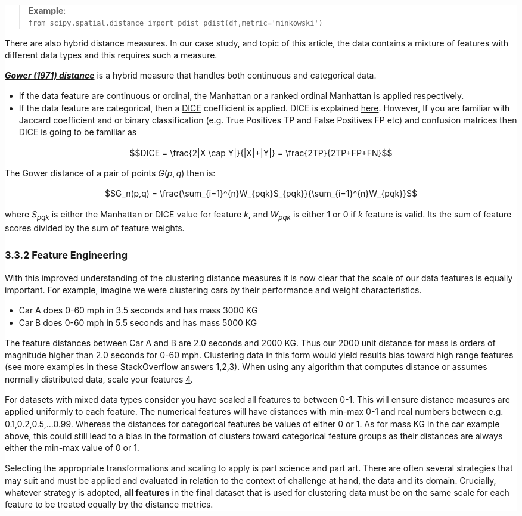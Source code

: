 >**Example**:<br>
    ```
from scipy.spatial.distance import pdist
    pdist(df,metric='minkowski')
    ```

There are also hybrid distance measures. In our case study, and topic of this article, the data contains a mixture of features with different data types and this requires such a measure.

***[Gower (1971) distance](https://www.jstor.org/stable/2528823?seq)*** is a hybrid measure that handles both continuous and categorical data. 
- If the data feature are continuous or ordinal, the Manhattan or a ranked ordinal Manhattan is applied respectively. 
- If the data feature are categorical, then a [DICE](https://en.wikipedia.org/wiki/S%C3%B8rensen%E2%80%93Dice_coefficient#Formula) coefficient is applied. DICE is explained [here](https://stats.stackexchange.com/a/55802/100439). However, If you are familiar with Jaccard coefficient and or binary classification (e.g. True Positives TP and False Positives FP etc) and confusion matrices then DICE is going to be familiar as

$$DICE = \frac{2|X \cap Y|}{|X|+|Y|} = \frac{2TP}{2TP+FP+FN}$$

The Gower distance of a pair of points $G(p,q)$ then is:

$$G_n(p,q) = \frac{\sum_{i=1}^{n}W_{pqk}S_{pqk}}{\sum_{i=1}^{n}W_{pqk}}$$

where $S_{pqk}$ is either the Manhattan or DICE value for feature $k$, and $W_{pqk}$ is either 1 or 0 if $k$ feature is valid. Its the sum of feature scores divided by the sum of feature weights. 

### 3.3.2 Feature Engineering

With this improved understanding of the clustering distance measures it is now clear that the scale of our data features is equally important. For example, imagine we were clustering cars by their performance and weight characteristics. 
- Car A does 0-60 mph in 3.5 seconds and has mass 3000 KG
- Car B does 0-60 mph in 5.5 seconds and has mass 5000 KG

The feature distances between Car A and B are 2.0 seconds and 2000 KG. Thus our 2000 unit distance for mass is orders of magnitude higher than 2.0 seconds for 0-60 mph. Clustering data in this form would yield results bias toward high range features (see more examples in these StackOverflow answers [1](https://datascience.stackexchange.com/questions/22795/do-clustering-algorithms-need-feature-scaling-in-the-pre-processing-stage/22915),[2](https://stats.stackexchange.com/a/7182/100439),[3](https://stats.stackexchange.com/questions/385775/normalizing-vs-scaling-before-pca)). When using any algorithm that computes distance or assumes normally distributed data, scale your features [4](https://medium.com/greyatom/why-how-and-when-to-scale-your-features-4b30ab09db5e).

For datasets with mixed data types consider you have scaled all features to between 0-1. This will ensure distance measures are applied uniformly to each feature. The numerical features will have distances with min-max 0-1 and real numbers between e.g. 0.1,0.2,0.5,...0.99. Whereas the distances for categorical features be values of either 0 or 1. As for mass KG in the car example above, this could still lead to a bias in the formation of clusters toward categorical feature groups as their distances are always either the min-max value of 0 or 1.

Selecting the appropriate transformations and scaling to apply is part science and part art. There are often several strategies that may suit and must be applied and evaluated in relation to the context of challenge at hand, the data and its domain. Crucially, whatever strategy is adopted,  **all features** in the final dataset that is used for clustering data must be on the same scale for each feature to be treated equally by the distance metrics. 
